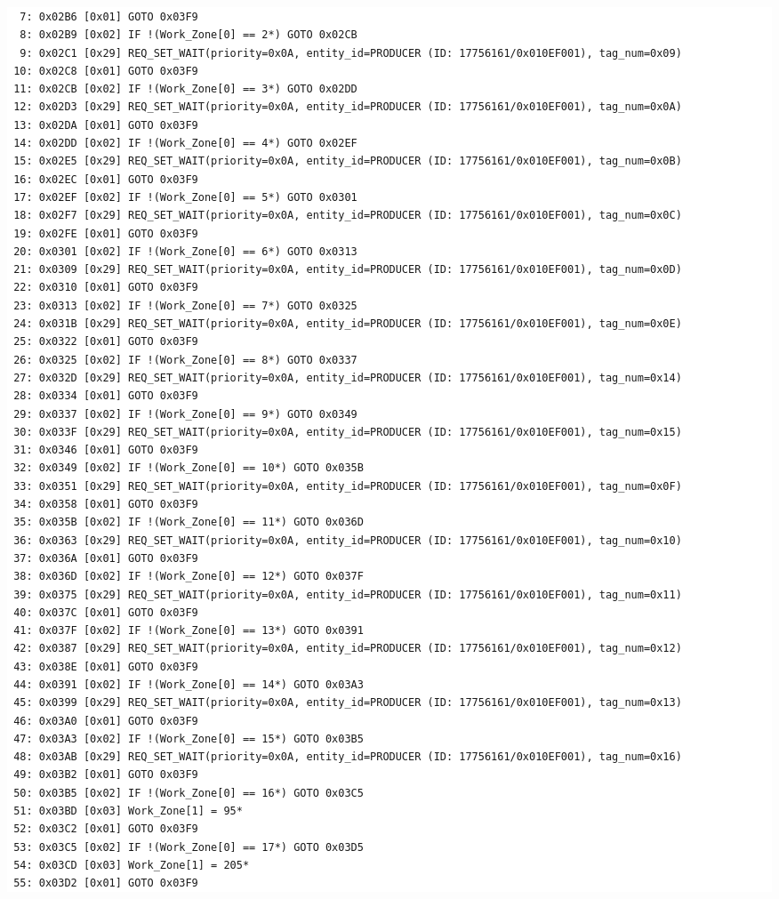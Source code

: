 ```
  7: 0x02B6 [0x01] GOTO 0x03F9
  8: 0x02B9 [0x02] IF !(Work_Zone[0] == 2*) GOTO 0x02CB
  9: 0x02C1 [0x29] REQ_SET_WAIT(priority=0x0A, entity_id=PRODUCER (ID: 17756161/0x010EF001), tag_num=0x09)
 10: 0x02C8 [0x01] GOTO 0x03F9
 11: 0x02CB [0x02] IF !(Work_Zone[0] == 3*) GOTO 0x02DD
 12: 0x02D3 [0x29] REQ_SET_WAIT(priority=0x0A, entity_id=PRODUCER (ID: 17756161/0x010EF001), tag_num=0x0A)
 13: 0x02DA [0x01] GOTO 0x03F9
 14: 0x02DD [0x02] IF !(Work_Zone[0] == 4*) GOTO 0x02EF
 15: 0x02E5 [0x29] REQ_SET_WAIT(priority=0x0A, entity_id=PRODUCER (ID: 17756161/0x010EF001), tag_num=0x0B)
 16: 0x02EC [0x01] GOTO 0x03F9
 17: 0x02EF [0x02] IF !(Work_Zone[0] == 5*) GOTO 0x0301
 18: 0x02F7 [0x29] REQ_SET_WAIT(priority=0x0A, entity_id=PRODUCER (ID: 17756161/0x010EF001), tag_num=0x0C)
 19: 0x02FE [0x01] GOTO 0x03F9
 20: 0x0301 [0x02] IF !(Work_Zone[0] == 6*) GOTO 0x0313
 21: 0x0309 [0x29] REQ_SET_WAIT(priority=0x0A, entity_id=PRODUCER (ID: 17756161/0x010EF001), tag_num=0x0D)
 22: 0x0310 [0x01] GOTO 0x03F9
 23: 0x0313 [0x02] IF !(Work_Zone[0] == 7*) GOTO 0x0325
 24: 0x031B [0x29] REQ_SET_WAIT(priority=0x0A, entity_id=PRODUCER (ID: 17756161/0x010EF001), tag_num=0x0E)
 25: 0x0322 [0x01] GOTO 0x03F9
 26: 0x0325 [0x02] IF !(Work_Zone[0] == 8*) GOTO 0x0337
 27: 0x032D [0x29] REQ_SET_WAIT(priority=0x0A, entity_id=PRODUCER (ID: 17756161/0x010EF001), tag_num=0x14)
 28: 0x0334 [0x01] GOTO 0x03F9
 29: 0x0337 [0x02] IF !(Work_Zone[0] == 9*) GOTO 0x0349
 30: 0x033F [0x29] REQ_SET_WAIT(priority=0x0A, entity_id=PRODUCER (ID: 17756161/0x010EF001), tag_num=0x15)
 31: 0x0346 [0x01] GOTO 0x03F9
 32: 0x0349 [0x02] IF !(Work_Zone[0] == 10*) GOTO 0x035B
 33: 0x0351 [0x29] REQ_SET_WAIT(priority=0x0A, entity_id=PRODUCER (ID: 17756161/0x010EF001), tag_num=0x0F)
 34: 0x0358 [0x01] GOTO 0x03F9
 35: 0x035B [0x02] IF !(Work_Zone[0] == 11*) GOTO 0x036D
 36: 0x0363 [0x29] REQ_SET_WAIT(priority=0x0A, entity_id=PRODUCER (ID: 17756161/0x010EF001), tag_num=0x10)
 37: 0x036A [0x01] GOTO 0x03F9
 38: 0x036D [0x02] IF !(Work_Zone[0] == 12*) GOTO 0x037F
 39: 0x0375 [0x29] REQ_SET_WAIT(priority=0x0A, entity_id=PRODUCER (ID: 17756161/0x010EF001), tag_num=0x11)
 40: 0x037C [0x01] GOTO 0x03F9
 41: 0x037F [0x02] IF !(Work_Zone[0] == 13*) GOTO 0x0391
 42: 0x0387 [0x29] REQ_SET_WAIT(priority=0x0A, entity_id=PRODUCER (ID: 17756161/0x010EF001), tag_num=0x12)
 43: 0x038E [0x01] GOTO 0x03F9
 44: 0x0391 [0x02] IF !(Work_Zone[0] == 14*) GOTO 0x03A3
 45: 0x0399 [0x29] REQ_SET_WAIT(priority=0x0A, entity_id=PRODUCER (ID: 17756161/0x010EF001), tag_num=0x13)
 46: 0x03A0 [0x01] GOTO 0x03F9
 47: 0x03A3 [0x02] IF !(Work_Zone[0] == 15*) GOTO 0x03B5
 48: 0x03AB [0x29] REQ_SET_WAIT(priority=0x0A, entity_id=PRODUCER (ID: 17756161/0x010EF001), tag_num=0x16)
 49: 0x03B2 [0x01] GOTO 0x03F9
 50: 0x03B5 [0x02] IF !(Work_Zone[0] == 16*) GOTO 0x03C5
 51: 0x03BD [0x03] Work_Zone[1] = 95*
 52: 0x03C2 [0x01] GOTO 0x03F9
 53: 0x03C5 [0x02] IF !(Work_Zone[0] == 17*) GOTO 0x03D5
 54: 0x03CD [0x03] Work_Zone[1] = 205*
 55: 0x03D2 [0x01] GOTO 0x03F9
```